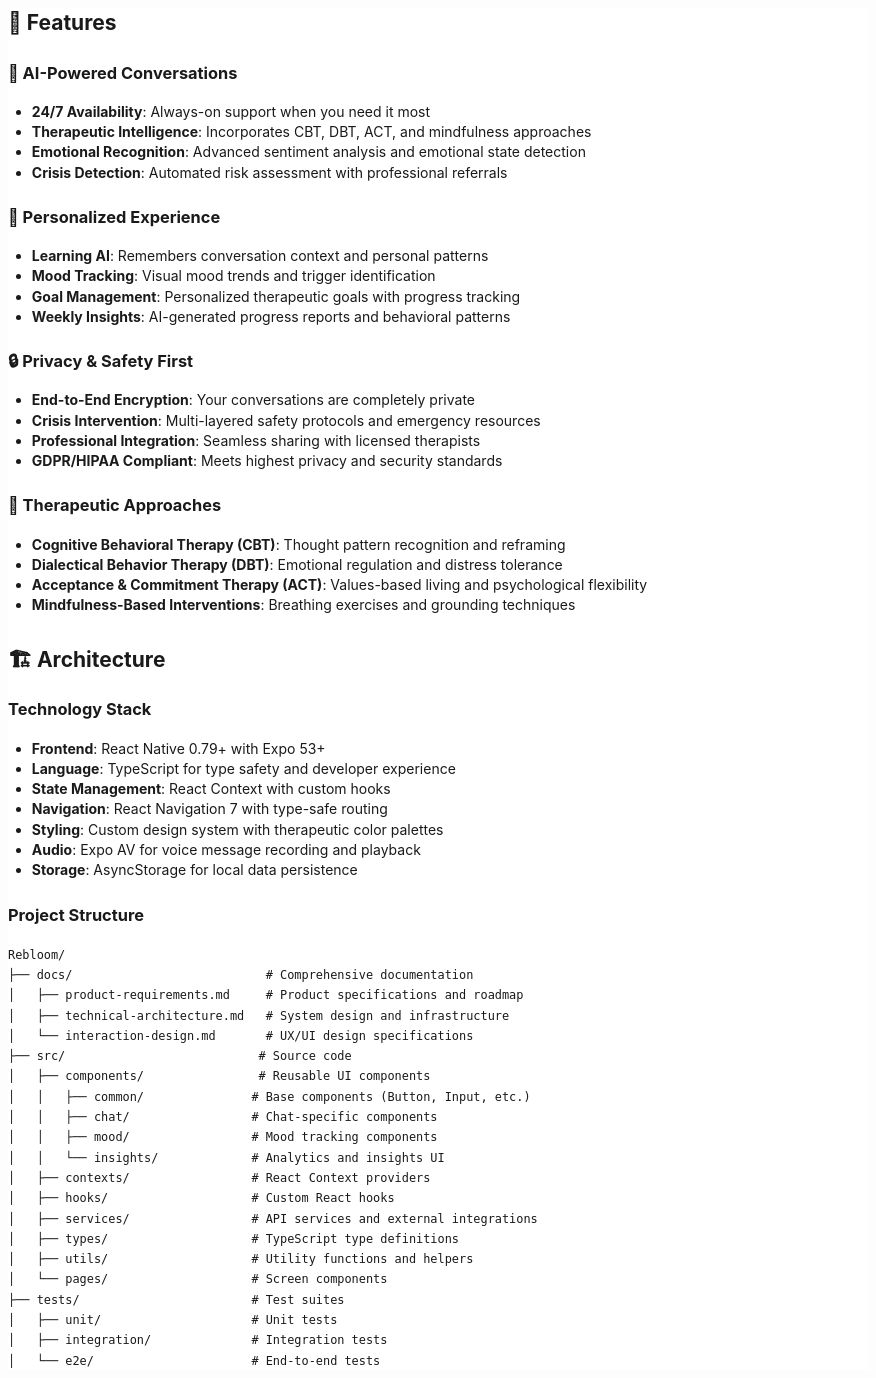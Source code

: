 ## 📱 Features

### 🤖 AI-Powered Conversations
- **24/7 Availability**: Always-on support when you need it most
- **Therapeutic Intelligence**: Incorporates CBT, DBT, ACT, and mindfulness approaches
- **Emotional Recognition**: Advanced sentiment analysis and emotional state detection
- **Crisis Detection**: Automated risk assessment with professional referrals

### 🧠 Personalized Experience
- **Learning AI**: Remembers conversation context and personal patterns
- **Mood Tracking**: Visual mood trends and trigger identification
- **Goal Management**: Personalized therapeutic goals with progress tracking
- **Weekly Insights**: AI-generated progress reports and behavioral patterns

### 🔒 Privacy & Safety First
- **End-to-End Encryption**: Your conversations are completely private
- **Crisis Intervention**: Multi-layered safety protocols and emergency resources
- **Professional Integration**: Seamless sharing with licensed therapists
- **GDPR/HIPAA Compliant**: Meets highest privacy and security standards

### 🎯 Therapeutic Approaches
- **Cognitive Behavioral Therapy (CBT)**: Thought pattern recognition and reframing
- **Dialectical Behavior Therapy (DBT)**: Emotional regulation and distress tolerance
- **Acceptance & Commitment Therapy (ACT)**: Values-based living and psychological flexibility
- **Mindfulness-Based Interventions**: Breathing exercises and grounding techniques

## 🏗️ Architecture

### Technology Stack
- **Frontend**: React Native 0.79+ with Expo 53+
- **Language**: TypeScript for type safety and developer experience
- **State Management**: React Context with custom hooks
- **Navigation**: React Navigation 7 with type-safe routing
- **Styling**: Custom design system with therapeutic color palettes
- **Audio**: Expo AV for voice message recording and playback
- **Storage**: AsyncStorage for local data persistence

### Project Structure
```
Rebloom/
├── docs/                           # Comprehensive documentation
│   ├── product-requirements.md     # Product specifications and roadmap
│   ├── technical-architecture.md   # System design and infrastructure
│   └── interaction-design.md       # UX/UI design specifications
├── src/                           # Source code
│   ├── components/                # Reusable UI components
│   │   ├── common/               # Base components (Button, Input, etc.)
│   │   ├── chat/                 # Chat-specific components
│   │   ├── mood/                 # Mood tracking components
│   │   └── insights/             # Analytics and insights UI
│   ├── contexts/                 # React Context providers
│   ├── hooks/                    # Custom React hooks
│   ├── services/                 # API services and external integrations
│   ├── types/                    # TypeScript type definitions
│   ├── utils/                    # Utility functions and helpers
│   └── pages/                    # Screen components
├── tests/                        # Test suites
│   ├── unit/                     # Unit tests
│   ├── integration/              # Integration tests
│   └── e2e/                      # End-to-end tests
```
